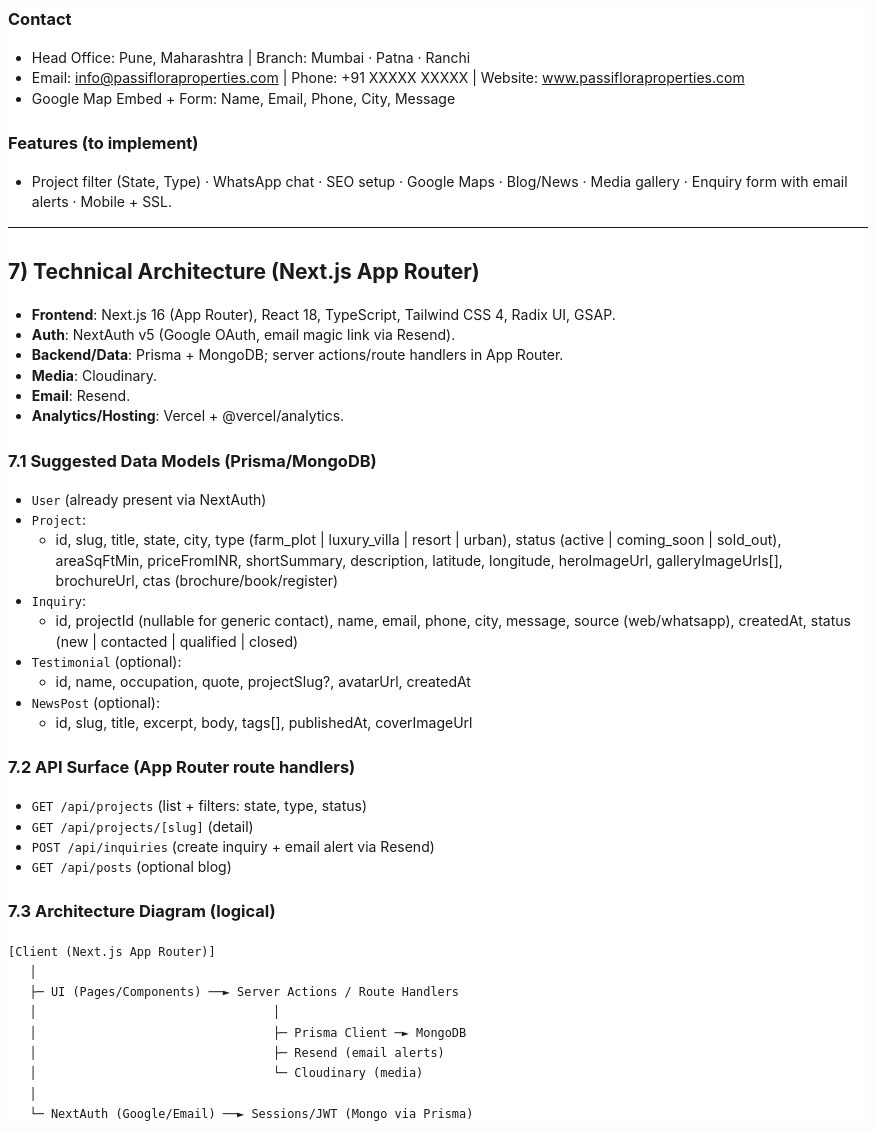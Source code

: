 ### Contact

- Head Office: Pune, Maharashtra | Branch: Mumbai · Patna · Ranchi
- Email: info@passifloraproperties.com | Phone: +91 XXXXX XXXXX | Website: www.passifloraproperties.com
- Google Map Embed + Form: Name, Email, Phone, City, Message

### Features (to implement)

- Project filter (State, Type) · WhatsApp chat · SEO setup · Google Maps · Blog/News · Media gallery · Enquiry form with email alerts · Mobile + SSL.

---

## 7) Technical Architecture (Next.js App Router)

- **Frontend**: Next.js 16 (App Router), React 18, TypeScript, Tailwind CSS 4, Radix UI, GSAP.
- **Auth**: NextAuth v5 (Google OAuth, email magic link via Resend).
- **Backend/Data**: Prisma + MongoDB; server actions/route handlers in App Router.
- **Media**: Cloudinary.
- **Email**: Resend.
- **Analytics/Hosting**: Vercel + @vercel/analytics.

### 7.1 Suggested Data Models (Prisma/MongoDB)

- `User` (already present via NextAuth)
- `Project`:
  - id, slug, title, state, city, type (farm_plot | luxury_villa | resort | urban), status (active | coming_soon | sold_out), areaSqFtMin, priceFromINR, shortSummary, description, latitude, longitude, heroImageUrl, galleryImageUrls[], brochureUrl, ctas (brochure/book/register)
- `Inquiry`:
  - id, projectId (nullable for generic contact), name, email, phone, city, message, source (web/whatsapp), createdAt, status (new | contacted | qualified | closed)
- `Testimonial` (optional):
  - id, name, occupation, quote, projectSlug?, avatarUrl, createdAt
- `NewsPost` (optional):
  - id, slug, title, excerpt, body, tags[], publishedAt, coverImageUrl

### 7.2 API Surface (App Router route handlers)

- `GET /api/projects` (list + filters: state, type, status)
- `GET /api/projects/[slug]` (detail)
- `POST /api/inquiries` (create inquiry + email alert via Resend)
- `GET /api/posts` (optional blog)

### 7.3 Architecture Diagram (logical)

```text
[Client (Next.js App Router)]
   │
   ├─ UI (Pages/Components) ──► Server Actions / Route Handlers
   │                                 │
   │                                 ├─ Prisma Client ─► MongoDB
   │                                 ├─ Resend (email alerts)
   │                                 └─ Cloudinary (media)
   │
   └─ NextAuth (Google/Email) ──► Sessions/JWT (Mongo via Prisma)
```
